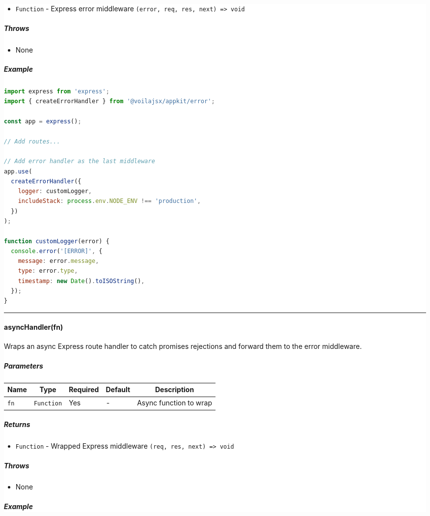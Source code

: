 - `Function` - Express error middleware `(error, req, res, next) => void`

##### Throws

- None

##### Example

```javascript
import express from 'express';
import { createErrorHandler } from '@voilajsx/appkit/error';

const app = express();

// Add routes...

// Add error handler as the last middleware
app.use(
  createErrorHandler({
    logger: customLogger,
    includeStack: process.env.NODE_ENV !== 'production',
  })
);

function customLogger(error) {
  console.error('[ERROR]', {
    message: error.message,
    type: error.type,
    timestamp: new Date().toISOString(),
  });
}
```

---

#### asyncHandler(fn)

Wraps an async Express route handler to catch promises rejections and forward
them to the error middleware.

##### Parameters

| Name | Type       | Required | Default | Description            |
| ---- | ---------- | -------- | ------- | ---------------------- |
| `fn` | `Function` | Yes      | -       | Async function to wrap |

##### Returns

- `Function` - Wrapped Express middleware `(req, res, next) => void`

##### Throws

- None

##### Example


  [field: string]: string;
  [key: string]: any;